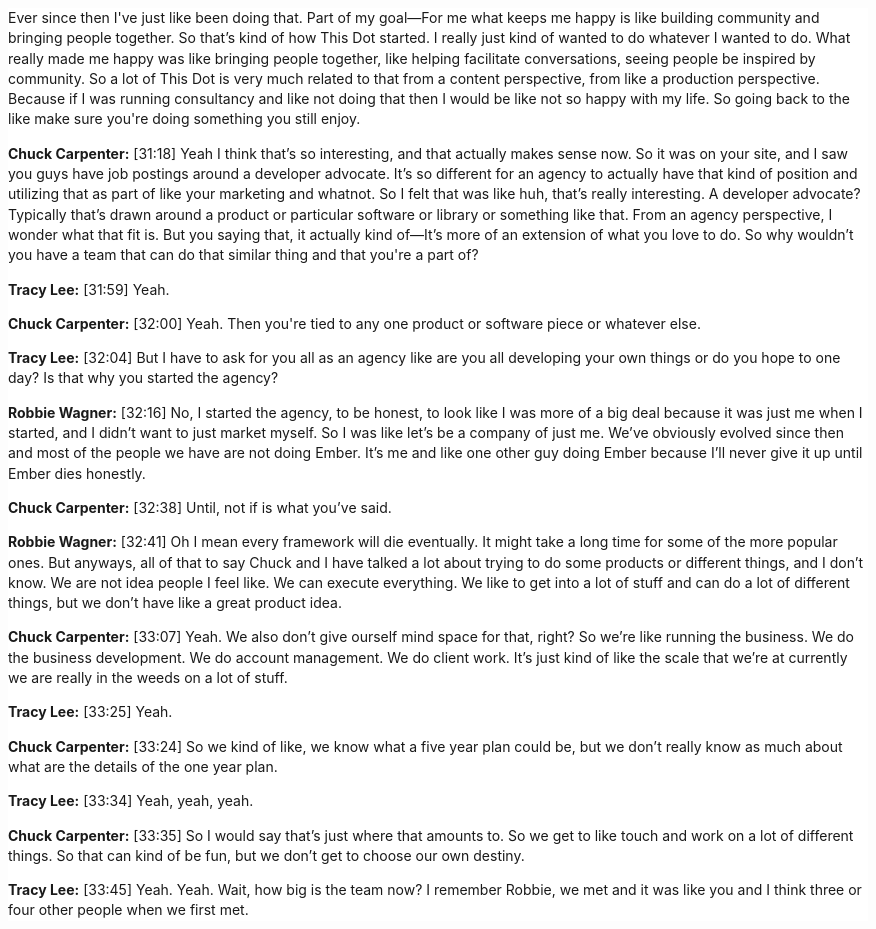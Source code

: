 Ever since then I've just like been doing that. Part of my goal—For me what keeps me happy is like building community and bringing people together. So that’s kind of how This Dot started. I really just kind of wanted to do whatever I wanted to do. What really made me happy was like bringing people together, like helping facilitate conversations, seeing people be inspired by community. So a lot of This Dot is very much related to that from a content perspective, from like a production perspective. Because if I was running consultancy and like not doing that then I would be like not so happy with my life. So going back to the like make sure you're doing something you still enjoy.

**Chuck Carpenter:** [31:18] Yeah I think that’s so interesting, and that actually makes sense now. So it was on your site, and I saw you guys have job postings around a developer advocate. It’s so different for an agency to actually have that kind of position and utilizing that as part of like your marketing and whatnot. So I felt that was like huh, that’s really interesting. A developer advocate? Typically that’s drawn around a product or particular software or library or something like that. From an agency perspective, I wonder what that fit is. But you saying that, it actually kind of—It’s more of an extension of what you love to do. So why wouldn’t you have a team that can do that similar thing and that you're a part of?

**Tracy Lee:** [31:59] Yeah.

**Chuck Carpenter:** [32:00] Yeah. Then you're tied to any one product or software piece or whatever else.

**Tracy Lee:** [32:04] But I have to ask for you all as an agency like are you all developing your own things or do you hope to one day? Is that why you started the agency?

**Robbie Wagner:** [32:16] No, I started the agency, to be honest, to look like I was more of a big deal because it was just me when I started, and I didn’t want to just market myself. So I was like let’s be a company of just me. We’ve obviously evolved since then and most of the people we have are not doing Ember. It’s me and like one other guy doing Ember because I’ll never give it up until Ember dies honestly.

**Chuck Carpenter:** [32:38] Until, not if is what you’ve said.

**Robbie Wagner:** [32:41] Oh I mean every framework will die eventually. It might take a long time for some of the more popular ones. But anyways, all of that to say Chuck and I have talked a lot about trying to do some products or different things, and I don’t know. We are not idea people I feel like. We can execute everything. We like to get into a lot of stuff and can do a lot of different things, but we don’t have like a great product idea.

**Chuck Carpenter:** [33:07] Yeah. We also don’t give ourself mind space for that, right? So we’re like running the business. We do the business development. We do account management. We do client work. It’s just kind of like the scale that we’re at currently we are really in the weeds on a lot of stuff.

**Tracy Lee:** [33:25] Yeah.

**Chuck Carpenter:** [33:24] So we kind of like, we know what a five year plan could be, but we don’t really know as much about what are the details of the one year plan.

**Tracy Lee:** [33:34] Yeah, yeah, yeah.

**Chuck Carpenter:** [33:35] So I would say that’s just where that amounts to. So we get to like touch and work on a lot of different things. So that can kind of be fun, but we don’t get to choose our own destiny.

**Tracy Lee:** [33:45] Yeah. Yeah. Wait, how big is the team now? I remember Robbie, we met and it was like you and I think three or four other people when we first met.
